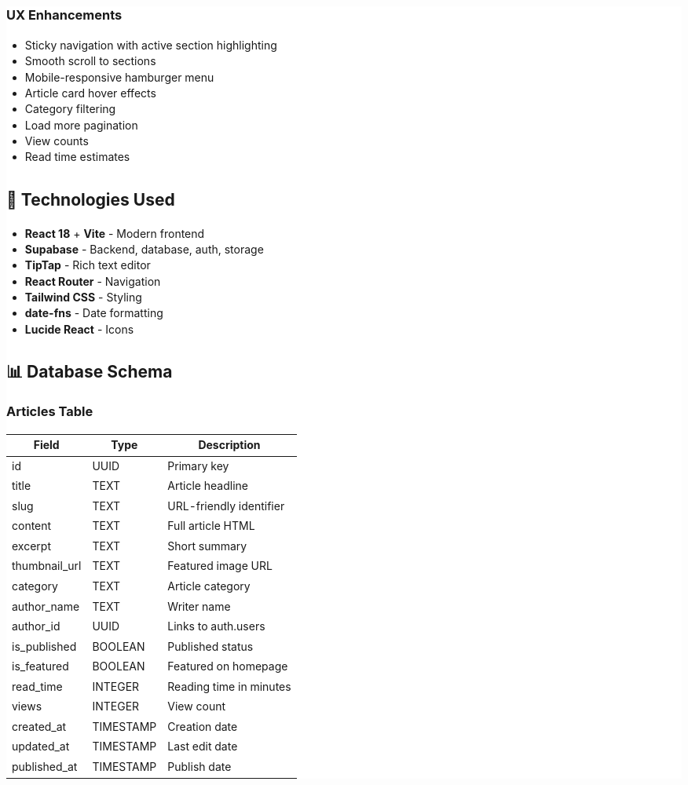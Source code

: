 ### UX Enhancements
- Sticky navigation with active section highlighting
- Smooth scroll to sections
- Mobile-responsive hamburger menu
- Article card hover effects
- Category filtering
- Load more pagination
- View counts
- Read time estimates

## 🔧 Technologies Used

- **React 18** + **Vite** - Modern frontend
- **Supabase** - Backend, database, auth, storage
- **TipTap** - Rich text editor
- **React Router** - Navigation
- **Tailwind CSS** - Styling
- **date-fns** - Date formatting
- **Lucide React** - Icons

## 📊 Database Schema

### Articles Table
| Field | Type | Description |
|-------|------|-------------|
| id | UUID | Primary key |
| title | TEXT | Article headline |
| slug | TEXT | URL-friendly identifier |
| content | TEXT | Full article HTML |
| excerpt | TEXT | Short summary |
| thumbnail_url | TEXT | Featured image URL |
| category | TEXT | Article category |
| author_name | TEXT | Writer name |
| author_id | UUID | Links to auth.users |
| is_published | BOOLEAN | Published status |
| is_featured | BOOLEAN | Featured on homepage |
| read_time | INTEGER | Reading time in minutes |
| views | INTEGER | View count |
| created_at | TIMESTAMP | Creation date |
| updated_at | TIMESTAMP | Last edit date |
| published_at | TIMESTAMP | Publish date |
